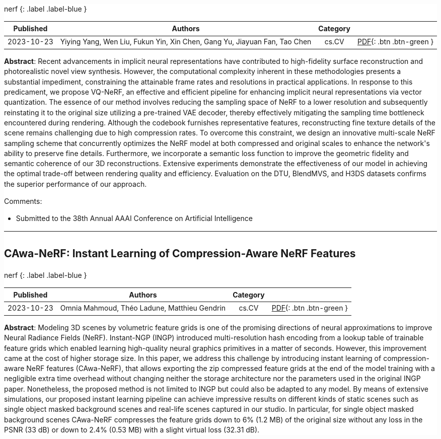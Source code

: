 nerf
{: .label .label-blue }

| Published | Authors | Category | |
|:---:|:---:|:---:|:---:|
| 2023-10-23 | Yiying Yang, Wen Liu, Fukun Yin, Xin Chen, Gang Yu, Jiayuan Fan, Tao Chen | cs.CV | [PDF](http://arxiv.org/pdf/2310.14487v1){: .btn .btn-green } |

**Abstract**: Recent advancements in implicit neural representations have contributed to
high-fidelity surface reconstruction and photorealistic novel view synthesis.
However, the computational complexity inherent in these methodologies presents
a substantial impediment, constraining the attainable frame rates and
resolutions in practical applications. In response to this predicament, we
propose VQ-NeRF, an effective and efficient pipeline for enhancing implicit
neural representations via vector quantization. The essence of our method
involves reducing the sampling space of NeRF to a lower resolution and
subsequently reinstating it to the original size utilizing a pre-trained VAE
decoder, thereby effectively mitigating the sampling time bottleneck
encountered during rendering. Although the codebook furnishes representative
features, reconstructing fine texture details of the scene remains challenging
due to high compression rates. To overcome this constraint, we design an
innovative multi-scale NeRF sampling scheme that concurrently optimizes the
NeRF model at both compressed and original scales to enhance the network's
ability to preserve fine details. Furthermore, we incorporate a semantic loss
function to improve the geometric fidelity and semantic coherence of our 3D
reconstructions. Extensive experiments demonstrate the effectiveness of our
model in achieving the optimal trade-off between rendering quality and
efficiency. Evaluation on the DTU, BlendMVS, and H3DS datasets confirms the
superior performance of our approach.

Comments:
- Submitted to the 38th Annual AAAI Conference on Artificial
  Intelligence

---

## CAwa-NeRF: Instant Learning of Compression-Aware NeRF Features

nerf
{: .label .label-blue }

| Published | Authors | Category | |
|:---:|:---:|:---:|:---:|
| 2023-10-23 | Omnia Mahmoud, Théo Ladune, Matthieu Gendrin | cs.CV | [PDF](http://arxiv.org/pdf/2310.14695v1){: .btn .btn-green } |

**Abstract**: Modeling 3D scenes by volumetric feature grids is one of the promising
directions of neural approximations to improve Neural Radiance Fields (NeRF).
Instant-NGP (INGP) introduced multi-resolution hash encoding from a lookup
table of trainable feature grids which enabled learning high-quality neural
graphics primitives in a matter of seconds. However, this improvement came at
the cost of higher storage size. In this paper, we address this challenge by
introducing instant learning of compression-aware NeRF features (CAwa-NeRF),
that allows exporting the zip compressed feature grids at the end of the model
training with a negligible extra time overhead without changing neither the
storage architecture nor the parameters used in the original INGP paper.
Nonetheless, the proposed method is not limited to INGP but could also be
adapted to any model. By means of extensive simulations, our proposed instant
learning pipeline can achieve impressive results on different kinds of static
scenes such as single object masked background scenes and real-life scenes
captured in our studio. In particular, for single object masked background
scenes CAwa-NeRF compresses the feature grids down to 6% (1.2 MB) of the
original size without any loss in the PSNR (33 dB) or down to 2.4% (0.53 MB)
with a slight virtual loss (32.31 dB).
